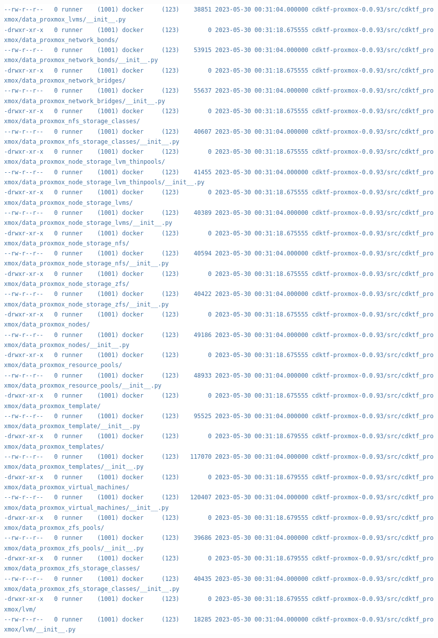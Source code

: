 ```diff
--rw-r--r--   0 runner    (1001) docker     (123)    38851 2023-05-30 00:31:04.000000 cdktf-proxmox-0.0.93/src/cdktf_proxmox/data_proxmox_lvms/__init__.py
-drwxr-xr-x   0 runner    (1001) docker     (123)        0 2023-05-30 00:31:18.675555 cdktf-proxmox-0.0.93/src/cdktf_proxmox/data_proxmox_network_bonds/
--rw-r--r--   0 runner    (1001) docker     (123)    53915 2023-05-30 00:31:04.000000 cdktf-proxmox-0.0.93/src/cdktf_proxmox/data_proxmox_network_bonds/__init__.py
-drwxr-xr-x   0 runner    (1001) docker     (123)        0 2023-05-30 00:31:18.675555 cdktf-proxmox-0.0.93/src/cdktf_proxmox/data_proxmox_network_bridges/
--rw-r--r--   0 runner    (1001) docker     (123)    55637 2023-05-30 00:31:04.000000 cdktf-proxmox-0.0.93/src/cdktf_proxmox/data_proxmox_network_bridges/__init__.py
-drwxr-xr-x   0 runner    (1001) docker     (123)        0 2023-05-30 00:31:18.675555 cdktf-proxmox-0.0.93/src/cdktf_proxmox/data_proxmox_nfs_storage_classes/
--rw-r--r--   0 runner    (1001) docker     (123)    40607 2023-05-30 00:31:04.000000 cdktf-proxmox-0.0.93/src/cdktf_proxmox/data_proxmox_nfs_storage_classes/__init__.py
-drwxr-xr-x   0 runner    (1001) docker     (123)        0 2023-05-30 00:31:18.675555 cdktf-proxmox-0.0.93/src/cdktf_proxmox/data_proxmox_node_storage_lvm_thinpools/
--rw-r--r--   0 runner    (1001) docker     (123)    41455 2023-05-30 00:31:04.000000 cdktf-proxmox-0.0.93/src/cdktf_proxmox/data_proxmox_node_storage_lvm_thinpools/__init__.py
-drwxr-xr-x   0 runner    (1001) docker     (123)        0 2023-05-30 00:31:18.675555 cdktf-proxmox-0.0.93/src/cdktf_proxmox/data_proxmox_node_storage_lvms/
--rw-r--r--   0 runner    (1001) docker     (123)    40389 2023-05-30 00:31:04.000000 cdktf-proxmox-0.0.93/src/cdktf_proxmox/data_proxmox_node_storage_lvms/__init__.py
-drwxr-xr-x   0 runner    (1001) docker     (123)        0 2023-05-30 00:31:18.675555 cdktf-proxmox-0.0.93/src/cdktf_proxmox/data_proxmox_node_storage_nfs/
--rw-r--r--   0 runner    (1001) docker     (123)    40594 2023-05-30 00:31:04.000000 cdktf-proxmox-0.0.93/src/cdktf_proxmox/data_proxmox_node_storage_nfs/__init__.py
-drwxr-xr-x   0 runner    (1001) docker     (123)        0 2023-05-30 00:31:18.675555 cdktf-proxmox-0.0.93/src/cdktf_proxmox/data_proxmox_node_storage_zfs/
--rw-r--r--   0 runner    (1001) docker     (123)    40422 2023-05-30 00:31:04.000000 cdktf-proxmox-0.0.93/src/cdktf_proxmox/data_proxmox_node_storage_zfs/__init__.py
-drwxr-xr-x   0 runner    (1001) docker     (123)        0 2023-05-30 00:31:18.675555 cdktf-proxmox-0.0.93/src/cdktf_proxmox/data_proxmox_nodes/
--rw-r--r--   0 runner    (1001) docker     (123)    49186 2023-05-30 00:31:04.000000 cdktf-proxmox-0.0.93/src/cdktf_proxmox/data_proxmox_nodes/__init__.py
-drwxr-xr-x   0 runner    (1001) docker     (123)        0 2023-05-30 00:31:18.675555 cdktf-proxmox-0.0.93/src/cdktf_proxmox/data_proxmox_resource_pools/
--rw-r--r--   0 runner    (1001) docker     (123)    48933 2023-05-30 00:31:04.000000 cdktf-proxmox-0.0.93/src/cdktf_proxmox/data_proxmox_resource_pools/__init__.py
-drwxr-xr-x   0 runner    (1001) docker     (123)        0 2023-05-30 00:31:18.675555 cdktf-proxmox-0.0.93/src/cdktf_proxmox/data_proxmox_template/
--rw-r--r--   0 runner    (1001) docker     (123)    95525 2023-05-30 00:31:04.000000 cdktf-proxmox-0.0.93/src/cdktf_proxmox/data_proxmox_template/__init__.py
-drwxr-xr-x   0 runner    (1001) docker     (123)        0 2023-05-30 00:31:18.679555 cdktf-proxmox-0.0.93/src/cdktf_proxmox/data_proxmox_templates/
--rw-r--r--   0 runner    (1001) docker     (123)   117070 2023-05-30 00:31:04.000000 cdktf-proxmox-0.0.93/src/cdktf_proxmox/data_proxmox_templates/__init__.py
-drwxr-xr-x   0 runner    (1001) docker     (123)        0 2023-05-30 00:31:18.679555 cdktf-proxmox-0.0.93/src/cdktf_proxmox/data_proxmox_virtual_machines/
--rw-r--r--   0 runner    (1001) docker     (123)   120407 2023-05-30 00:31:04.000000 cdktf-proxmox-0.0.93/src/cdktf_proxmox/data_proxmox_virtual_machines/__init__.py
-drwxr-xr-x   0 runner    (1001) docker     (123)        0 2023-05-30 00:31:18.679555 cdktf-proxmox-0.0.93/src/cdktf_proxmox/data_proxmox_zfs_pools/
--rw-r--r--   0 runner    (1001) docker     (123)    39686 2023-05-30 00:31:04.000000 cdktf-proxmox-0.0.93/src/cdktf_proxmox/data_proxmox_zfs_pools/__init__.py
-drwxr-xr-x   0 runner    (1001) docker     (123)        0 2023-05-30 00:31:18.679555 cdktf-proxmox-0.0.93/src/cdktf_proxmox/data_proxmox_zfs_storage_classes/
--rw-r--r--   0 runner    (1001) docker     (123)    40435 2023-05-30 00:31:04.000000 cdktf-proxmox-0.0.93/src/cdktf_proxmox/data_proxmox_zfs_storage_classes/__init__.py
-drwxr-xr-x   0 runner    (1001) docker     (123)        0 2023-05-30 00:31:18.679555 cdktf-proxmox-0.0.93/src/cdktf_proxmox/lvm/
--rw-r--r--   0 runner    (1001) docker     (123)    18285 2023-05-30 00:31:04.000000 cdktf-proxmox-0.0.93/src/cdktf_proxmox/lvm/__init__.py
```